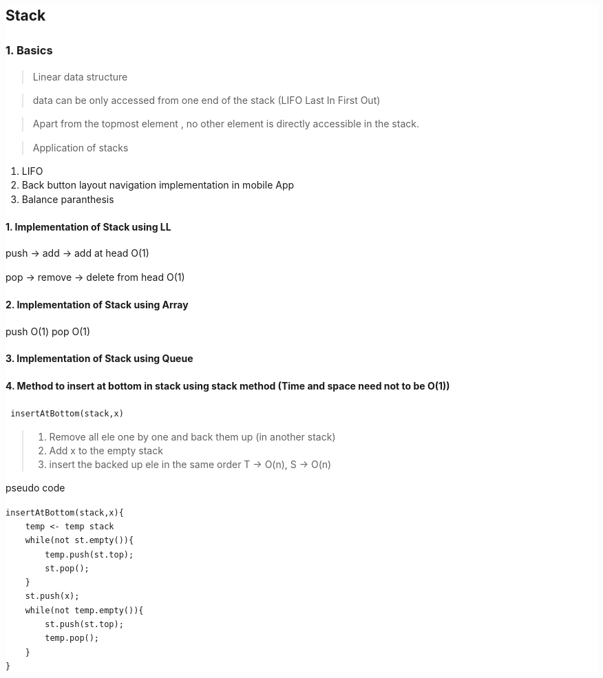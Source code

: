 ## Stack

### 1. Basics

> Linear data structure

> data can be only accessed from one end of the stack (LIFO Last In First Out)

> Apart from the topmost element , no other element is directly accessible in the stack.

> Application of stacks

1. LIFO
2. Back button layout navigation implementation in mobile App
3. Balance paranthesis

#### 1. Implementation of Stack using LL

push -> add -> add at head O(1)

pop -> remove -> delete from head O(1)

#### 2. Implementation of Stack using Array

push O(1)
pop O(1)

#### 3. Implementation of Stack using Queue

#### 4. Method to insert at bottom in stack using stack method (Time and space need not to be O(1))

` insertAtBottom(stack,x)`

> 1. Remove all ele one by one and back them up (in another stack)
> 2. Add x to the empty stack
> 3. insert the backed up ele in the same order
>    T -> O(n), S -> O(n)

pseudo code

```
insertAtBottom(stack,x){
    temp <- temp stack
    while(not st.empty()){
        temp.push(st.top);
        st.pop();
    }
    st.push(x);
    while(not temp.empty()){
        st.push(st.top);
        temp.pop();
    }
}
```
